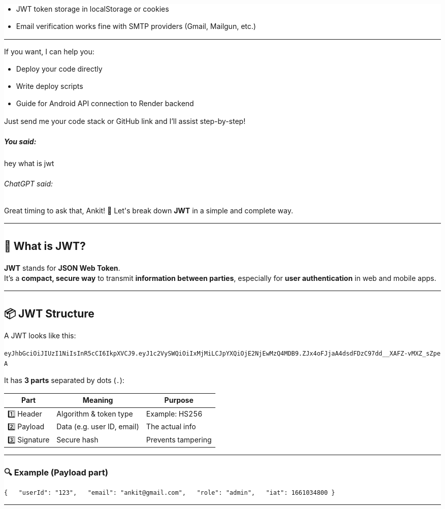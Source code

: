 - JWT token storage in localStorage or cookies

- Email verification works fine with SMTP providers (Gmail, Mailgun, etc.)

---

If you want, I can help you:

- Deploy your code directly

- Write deploy scripts

- Guide for Android API connection to Render backend

Just send me your code stack or GitHub link and I’ll assist step-by-step!

##### You said:

hey what is jwt

###### ChatGPT said:

Great timing to ask that, Ankit! 🔐 Let's break down **JWT** in a simple and complete way.

---

## 🔑 What is JWT?

**JWT** stands for **JSON Web Token**.  
It’s a **compact, secure way** to transmit **information between parties**, especially for **user authentication** in web and mobile apps.

---

## 📦 JWT Structure

A JWT looks like this:

`eyJhbGciOiJIUzI1NiIsInR5cCI6IkpXVCJ9.eyJ1c2VySWQiOiIxMjMiLCJpYXQiOjE2NjEwMzQ4MDB9.ZJx4oFJjaA4dsdFDzC97dd__XAFZ-vMXZ_sZpeA`

It has **3 parts** separated by dots (`.`):

| Part          | Meaning                    | Purpose            |
| ------------- | -------------------------- | ------------------ |
| 1️⃣ Header    | Algorithm & token type     | Example: HS256     |
| 2️⃣ Payload   | Data (e.g. user ID, email) | The actual info    |
| 3️⃣ Signature | Secure hash                | Prevents tampering |

---

### 🔍 Example (Payload part)

`{   "userId": "123",   "email": "ankit@gmail.com",   "role": "admin",   "iat": 1661034800 }`

---
